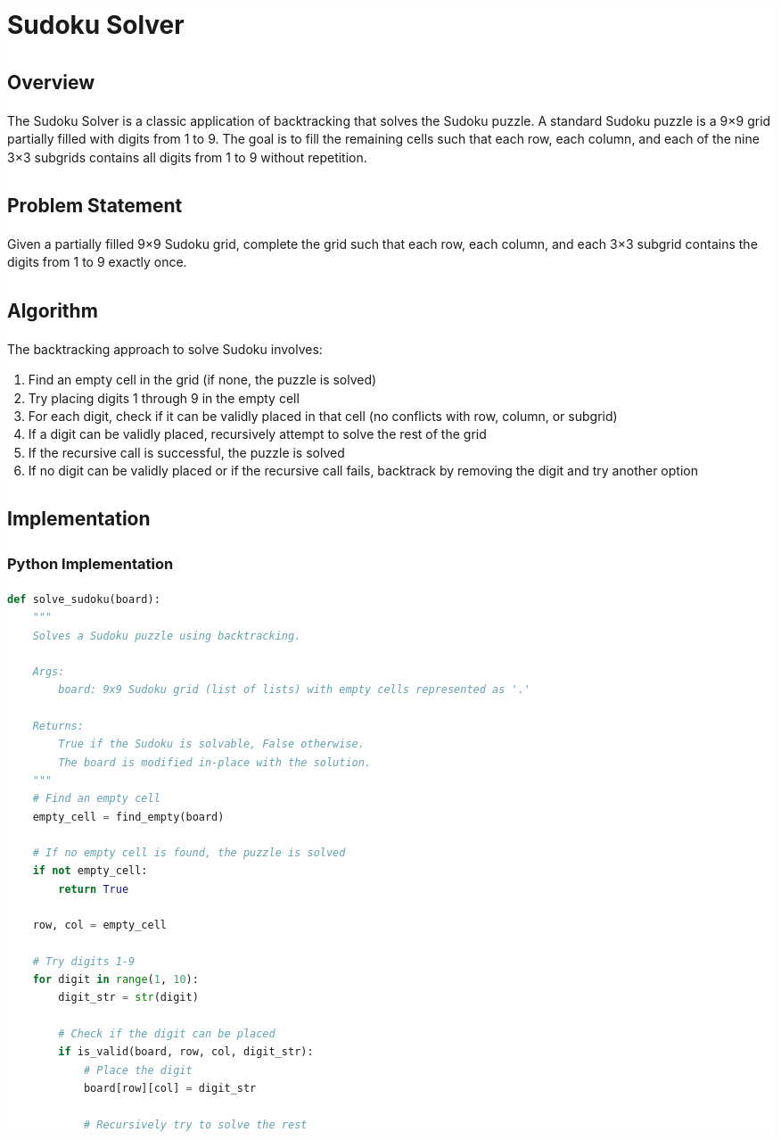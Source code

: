 # Sudoku Solver

## Overview

The Sudoku Solver is a classic application of backtracking that solves the Sudoku puzzle. A standard Sudoku puzzle is a 9×9 grid partially filled with digits from 1 to 9. The goal is to fill the remaining cells such that each row, each column, and each of the nine 3×3 subgrids contains all digits from 1 to 9 without repetition.

## Problem Statement

Given a partially filled 9×9 Sudoku grid, complete the grid such that each row, each column, and each 3×3 subgrid contains the digits from 1 to 9 exactly once.

## Algorithm

The backtracking approach to solve Sudoku involves:

1. Find an empty cell in the grid (if none, the puzzle is solved)
2. Try placing digits 1 through 9 in the empty cell
3. For each digit, check if it can be validly placed in that cell (no conflicts with row, column, or subgrid)
4. If a digit can be validly placed, recursively attempt to solve the rest of the grid
5. If the recursive call is successful, the puzzle is solved
6. If no digit can be validly placed or if the recursive call fails, backtrack by removing the digit and try another option

## Implementation

### Python Implementation

```python
def solve_sudoku(board):
    """
    Solves a Sudoku puzzle using backtracking.
    
    Args:
        board: 9x9 Sudoku grid (list of lists) with empty cells represented as '.'
        
    Returns:
        True if the Sudoku is solvable, False otherwise.
        The board is modified in-place with the solution.
    """
    # Find an empty cell
    empty_cell = find_empty(board)
    
    # If no empty cell is found, the puzzle is solved
    if not empty_cell:
        return True
    
    row, col = empty_cell
    
    # Try digits 1-9
    for digit in range(1, 10):
        digit_str = str(digit)
        
        # Check if the digit can be placed
        if is_valid(board, row, col, digit_str):
            # Place the digit
            board[row][col] = digit_str
            
            # Recursively try to solve the rest
```